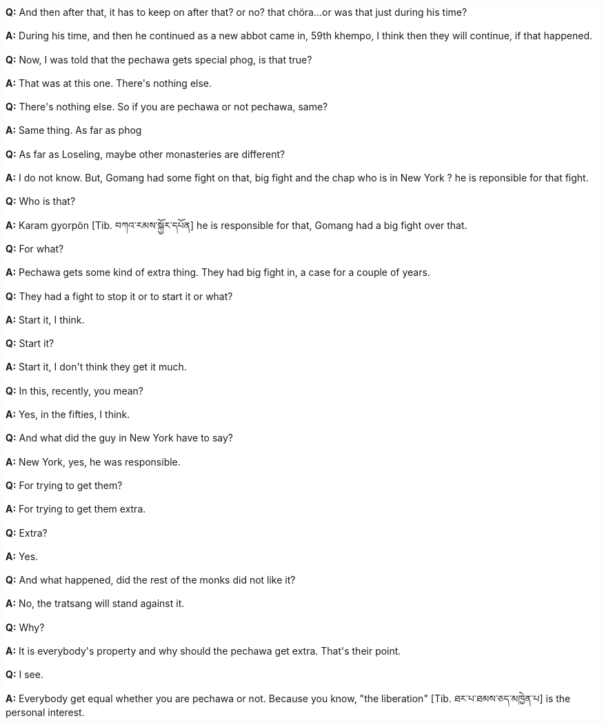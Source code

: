 **Q:**  And then after that, it has to keep on after that? or no? that chöra...or was that just during his time?   

**A:**  During his time, and then he continued as a new abbot came in, 59th khempo, I think then they will continue, if that happened.   

**Q:**  Now, I was told that the pechawa gets special phog, is that true?   

**A:**  That was at this one. There's nothing else.   

**Q:**  There's nothing else. So if you are pechawa or not pechawa, same?   

**A:**  Same thing. As far as phog   

**Q:**  As far as Loseling, maybe other monasteries are different?   

**A:**  I do not know. But, Gomang had some fight on that, big fight and the chap who is in New York ? he is reponsible for that fight.   

**Q:**  Who is that?   

**A:**  Karam gyorpön [Tib. བཀའ་རམས་སྐྱོར་དཔོན] he is responsible for that, Gomang had a big fight over that.   

**Q:**  For what?   

**A:**  Pechawa gets some kind of extra thing. They had big fight in, a case for a couple of years.   

**Q:**  They had a fight to stop it or to start it or what?   

**A:**  Start it, I think.   

**Q:**  Start it?   

**A:**  Start it, I don't think they get it much.   

**Q:**  In this, recently, you mean?   

**A:**  Yes, in the fifties, I think.   

**Q:**  And what did the guy in New York have to say?   

**A:**  New York, yes, he was responsible.   

**Q:**  For trying to get them?   

**A:**  For trying to get them extra.   

**Q:**  Extra?   

**A:**  Yes.   

**Q:**  And what happened, did the rest of the monks did not like it?   

**A:**  No, the tratsang will stand against it.   

**Q:**  Why?   

**A:**  It is everybody's property and why should the pechawa get extra. That's their point.   

**Q:**  I see.   

**A:**  Everybody get equal whether you are pechawa or not. Because you know, "the liberation" [Tib. ཐར་པ་ཐམས་ཅད་མཁྱེན་པ] is the personal interest.   
